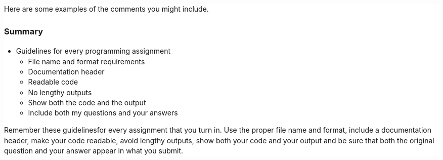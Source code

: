 Here are some examples of the comments you might include.

</div>

### Summary

+ Guidelines for every programming assignment
  + File name and format requirements
  + Documentation header
  + Readable code
  + No lengthy outputs
  + Show both the code and the output
  + Include both my questions and your answers

<div class="notes">

Remember these guidelinesfor every assignment that you turn in. Use the proper file name and format, include a documentation header, make your code readable, avoid lengthy outputs, show both your code and your output and be sure that both the original question and your answer appear in what you submit.

</div>

